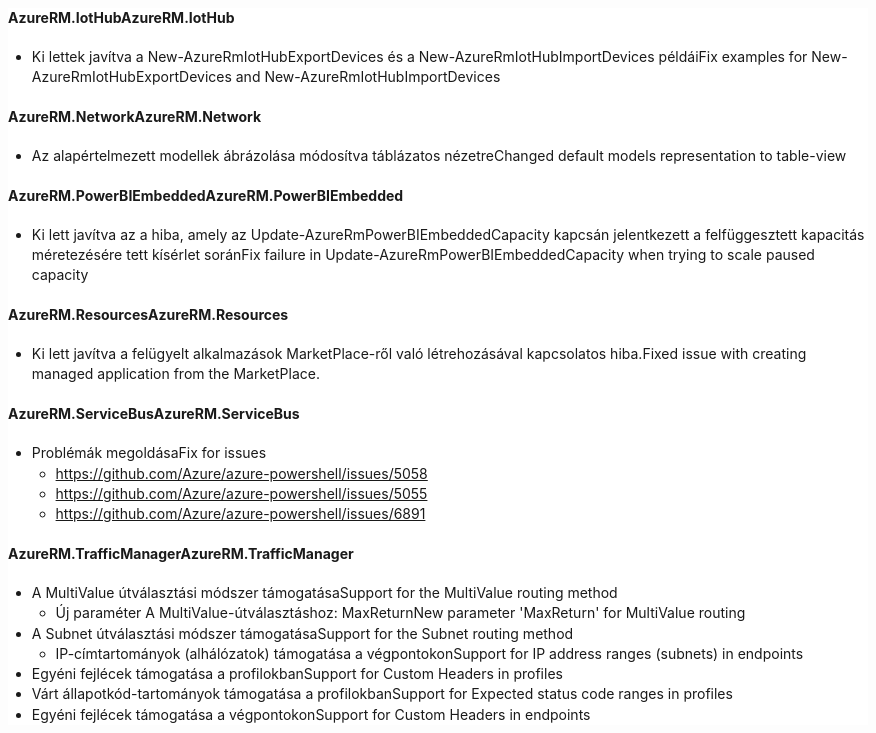 #### <a name="azurermiothub"></a><span data-ttu-id="b8c51-340">AzureRM.IotHub</span><span class="sxs-lookup"><span data-stu-id="b8c51-340">AzureRM.IotHub</span></span>
* <span data-ttu-id="b8c51-341">Ki lettek javítva a New-AzureRmIotHubExportDevices és a New-AzureRmIotHubImportDevices példái</span><span class="sxs-lookup"><span data-stu-id="b8c51-341">Fix examples for New-AzureRmIotHubExportDevices and New-AzureRmIotHubImportDevices</span></span>

#### <a name="azurermnetwork"></a><span data-ttu-id="b8c51-342">AzureRM.Network</span><span class="sxs-lookup"><span data-stu-id="b8c51-342">AzureRM.Network</span></span>
* <span data-ttu-id="b8c51-343">Az alapértelmezett modellek ábrázolása módosítva táblázatos nézetre</span><span class="sxs-lookup"><span data-stu-id="b8c51-343">Changed default models representation to table-view</span></span>

#### <a name="azurermpowerbiembedded"></a><span data-ttu-id="b8c51-344">AzureRM.PowerBIEmbedded</span><span class="sxs-lookup"><span data-stu-id="b8c51-344">AzureRM.PowerBIEmbedded</span></span>
* <span data-ttu-id="b8c51-345">Ki lett javítva az a hiba, amely az Update-AzureRmPowerBIEmbeddedCapacity kapcsán jelentkezett a felfüggesztett kapacitás méretezésére tett kísérlet során</span><span class="sxs-lookup"><span data-stu-id="b8c51-345">Fix failure in Update-AzureRmPowerBIEmbeddedCapacity when trying to scale paused capacity</span></span>

#### <a name="azurermresources"></a><span data-ttu-id="b8c51-346">AzureRM.Resources</span><span class="sxs-lookup"><span data-stu-id="b8c51-346">AzureRM.Resources</span></span>
* <span data-ttu-id="b8c51-347">Ki lett javítva a felügyelt alkalmazások MarketPlace-ről való létrehozásával kapcsolatos hiba.</span><span class="sxs-lookup"><span data-stu-id="b8c51-347">Fixed issue with creating managed application from the MarketPlace.</span></span>

#### <a name="azurermservicebus"></a><span data-ttu-id="b8c51-348">AzureRM.ServiceBus</span><span class="sxs-lookup"><span data-stu-id="b8c51-348">AzureRM.ServiceBus</span></span>
* <span data-ttu-id="b8c51-349">Problémák megoldása</span><span class="sxs-lookup"><span data-stu-id="b8c51-349">Fix for issues</span></span>
    - https://github.com/Azure/azure-powershell/issues/5058
    - https://github.com/Azure/azure-powershell/issues/5055
    - https://github.com/Azure/azure-powershell/issues/6891

#### <a name="azurermtrafficmanager"></a><span data-ttu-id="b8c51-350">AzureRM.TrafficManager</span><span class="sxs-lookup"><span data-stu-id="b8c51-350">AzureRM.TrafficManager</span></span>
* <span data-ttu-id="b8c51-351">A MultiValue útválasztási módszer támogatása</span><span class="sxs-lookup"><span data-stu-id="b8c51-351">Support for the MultiValue routing method</span></span>
    - <span data-ttu-id="b8c51-352">Új paraméter A MultiValue-útválasztáshoz: MaxReturn</span><span class="sxs-lookup"><span data-stu-id="b8c51-352">New parameter 'MaxReturn' for MultiValue routing</span></span>
* <span data-ttu-id="b8c51-353">A Subnet útválasztási módszer támogatása</span><span class="sxs-lookup"><span data-stu-id="b8c51-353">Support for the Subnet routing method</span></span>
    - <span data-ttu-id="b8c51-354">IP-címtartományok (alhálózatok) támogatása a végpontokon</span><span class="sxs-lookup"><span data-stu-id="b8c51-354">Support for IP address ranges (subnets) in endpoints</span></span>
* <span data-ttu-id="b8c51-355">Egyéni fejlécek támogatása a profilokban</span><span class="sxs-lookup"><span data-stu-id="b8c51-355">Support for Custom Headers in profiles</span></span>
* <span data-ttu-id="b8c51-356">Várt állapotkód-tartományok támogatása a profilokban</span><span class="sxs-lookup"><span data-stu-id="b8c51-356">Support for Expected status code ranges in profiles</span></span>
* <span data-ttu-id="b8c51-357">Egyéni fejlécek támogatása a végpontokon</span><span class="sxs-lookup"><span data-stu-id="b8c51-357">Support for Custom Headers in endpoints</span></span>
